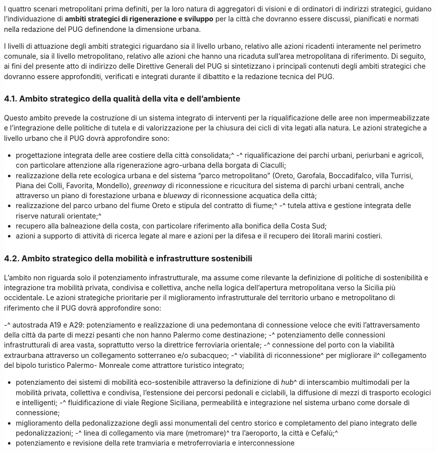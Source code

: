 I quattro scenari metropolitani prima definiti, per la loro natura di aggregatori di visioni e di
ordinatori di indirizzi strategici, guidano l’individuazione di **ambiti strategici di rigenerazione
e sviluppo** per la città che dovranno essere discussi, pianificati e normati nella redazione del
PUG definendone la dimensione urbana.

I livelli di attuazione degli ambiti strategici riguardano sia il livello urbano, relativo alle azioni
ricadenti interamente nel perimetro comunale, sia il livello metropolitano, relativo alle azioni che
hanno una ricaduta sull’area metropolitana di riferimento. Di seguito, ai fini del presente atto di
indirizzo delle Direttive Generali del PUG si sintetizzano i principali contenuti degli ambiti
strategici che dovranno essere approfonditi, verificati e integrati durante il dibattito e la
redazione tecnica del PUG.

### 4.1. Ambito strategico della qualità della vita e dell’ambiente

Questo ambito prevede la costruzione di un sistema integrato di interventi per la riqualificazione
delle aree non impermeabilizzate e l’integrazione delle politiche di tutela e di valorizzazione per
la chiusura dei cicli di vita legati alla natura. Le azioni strategiche a livello urbano che il PUG
dovrà approfondire sono:

- progettazione integrata delle aree costiere della città consolidata;^
-^ riqualificazione dei parchi urbani, periurbani e agricoli, con particolare attenzione alla
    rigenerazione agro-urbana della borgata di Ciaculli;
- realizzazione della rete ecologica urbana e del sistema “parco metropolitano” (Oreto,
    Garofala, Boccadifalco, villa Turrisi, Piana dei Colli, Favorita, Mondello), _greenway_ di
    riconnessione e ricucitura del sistema di parchi urbani centrali, anche attraverso un
    piano di forestazione urbana e _blueway_ di riconnessione acquatica della città;
- realizzazione del parco urbano del fiume Oreto e stipula del contratto di fiume;^
-^ tutela attiva e gestione integrata delle riserve naturali orientate;^
- recupero alla balneazione della costa, con particolare riferimento alla bonifica della
    Costa Sud;
- azioni a supporto di attività di ricerca legate al mare e azioni per la difesa e il recupero
    dei litorali marini costieri.

### 4.2. Ambito strategico della mobilità e infrastrutture sostenibili

L’ambito non riguarda solo il potenziamento infrastrutturale, ma assume come rilevante la
definizione di politiche di sostenibilità e integrazione tra mobilità privata, condivisa e collettiva,
anche nella logica dell’apertura metropolitana verso la Sicilia più occidentale. Le azioni
strategiche prioritarie per il miglioramento infrastrutturale del territorio urbano e metropolitano
di riferimento che il PUG dovrà approfondire sono:

-^ autostrada A19 e A29: potenziamento e realizzazione di una pedemontana di
    connessione veloce che eviti l’attraversamento della città da parte di mezzi pesanti che
    non hanno Palermo come destinazione;
-^ potenziamento delle connessioni infrastrutturali di area vasta, soprattutto verso la
    direttrice ferroviaria orientale;
-^ connessione del porto con la viabilità extraurbana attraverso un collegamento
    sotterraneo e/o subacqueo;
-^ viabilità di riconnessione^ per migliorare il^ collegamento del bipolo turistico Palermo-
    Monreale come attrattore turistico integrato;
- potenziamento dei sistemi di mobilità eco-sostenibile attraverso la definizione di _hub_^ di
    interscambio multimodali per la mobilità privata, collettiva e condivisa, l’estensione dei
    percorsi pedonali e ciclabili, la diffusione di mezzi di trasporto ecologici e intelligenti;
-^ fluidificazione di viale Regione Siciliana, permeabilità e integrazione nel sistema urbano
    come dorsale di connessione;
- miglioramento della pedonalizzazione degli assi monumentali del centro storico e
    completamento del piano integrato delle pedonalizzazioni;
-^ linea di collegamento via mare (metromare)^ tra l’aeroporto, la città e Cefalù;^
- potenziamento e revisione della rete tramviaria e metroferroviaria e interconnessione